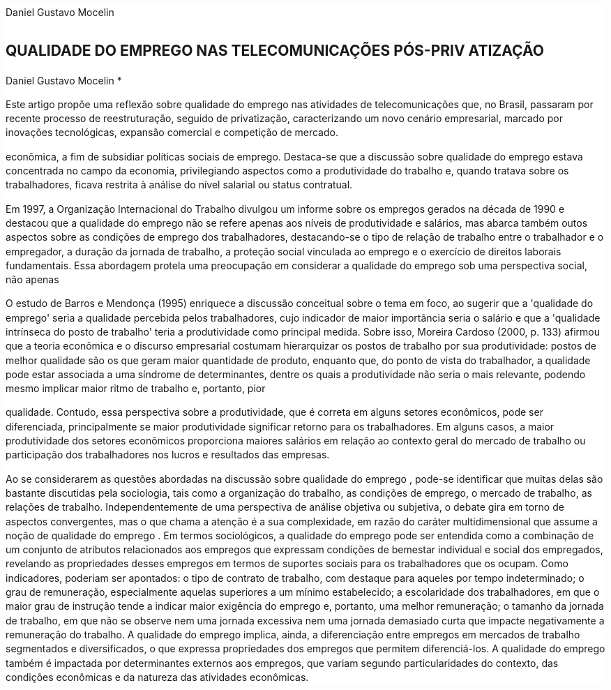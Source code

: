 Daniel Gustavo Mocelin

## QUALIDADE DO EMPREGO NAS TELECOMUNICAÇÕES PÓS-PRIV ATIZAÇÃO

Daniel Gustavo Mocelin *

Este artigo propõe uma reflexão sobre qualidade do emprego nas atividades de telecomunicações que, no Brasil, passaram por recente processo de reestruturação, seguido de privatização, caracterizando um novo cenário empresarial, marcado por inovações tecnológicas, expansão comercial e competição de mercado.

econômica, a fim de subsidiar políticas sociais de emprego. Destaca-se que a discussão sobre qualidade do emprego estava concentrada no campo da economia, privilegiando aspectos como a produtividade do trabalho e, quando tratava sobre os trabalhadores, ficava restrita à análise do nível salarial ou status contratual.

Em 1997, a Organização Internacional do Trabalho divulgou um informe sobre os empregos gerados na década de 1990 e destacou que a qualidade do emprego não se refere apenas aos níveis de produtividade e salários, mas abarca também outos aspectos sobre as condições de emprego dos trabalhadores, destacando-se o tipo de relação de trabalho entre o trabalhador e o empregador, a duração da jornada de trabalho, a proteção social vinculada ao emprego e o exercício de direitos laborais fundamentais. Essa abordagem protela uma preocupação em considerar a qualidade do emprego sob uma perspectiva social, não apenas

O estudo de Barros e Mendonça (1995) enriquece a discussão conceitual sobre o tema em foco, ao sugerir que a 'qualidade do emprego' seria a qualidade percebida pelos trabalhadores, cujo indicador de maior importância seria o salário e que a 'qualidade intrínseca do posto de trabalho' teria a produtividade como principal medida. Sobre isso, Moreira Cardoso (2000, p. 133) afirmou que a teoria econômica e o discurso empresarial costumam hierarquizar os postos de trabalho por sua produtividade: postos de melhor qualidade são os que geram maior quantidade de produto, enquanto que, do ponto de vista do trabalhador, a qualidade pode estar associada a uma síndrome de determinantes, dentre os quais a produtividade não seria o mais relevante, podendo mesmo implicar maior ritmo de trabalho e, portanto, pior



qualidade. Contudo, essa perspectiva sobre a produtividade, que é correta em alguns setores econômicos, pode ser diferenciada, principalmente se maior produtividade significar retorno para os trabalhadores. Em alguns casos, a maior produtividade dos setores econômicos proporciona maiores salários em relação ao contexto geral do mercado de trabalho ou participação dos trabalhadores nos lucros e resultados das empresas.

Ao se considerarem as questões abordadas na discussão sobre qualidade do emprego , pode-se identificar que muitas delas são bastante discutidas pela sociologia, tais como a organização do trabalho, as condições de emprego, o mercado de trabalho, as relações de trabalho. Independentemente de uma perspectiva de análise objetiva ou subjetiva, o debate gira em torno de aspectos convergentes, mas o que chama a atenção é a sua complexidade, em razão do caráter multidimensional que assume a noção de qualidade do emprego . Em termos sociológicos, a qualidade do emprego pode ser entendida como a combinação de um conjunto de atributos relacionados aos empregos que expressam condições de bemestar individual e social dos empregados, revelando as propriedades desses empregos em termos de suportes sociais para os trabalhadores que os ocupam. Como indicadores, poderiam ser apontados: o tipo de contrato de trabalho, com destaque para aqueles por tempo indeterminado; o grau de remuneração, especialmente aquelas superiores a um mínimo estabelecido; a escolaridade dos trabalhadores, em que o maior grau de instrução tende a indicar maior exigência do emprego e, portanto, uma melhor remuneração; o tamanho da jornada de trabalho, em que não se observe nem uma jornada excessiva nem uma jornada demasiado curta que impacte negativamente a remuneração do trabalho. A qualidade do emprego implica, ainda, a diferenciação entre empregos em mercados de trabalho segmentados e diversificados, o que expressa propriedades dos empregos que permitem diferenciá-los. A qualidade do emprego também é impactada por determinantes externos aos empregos, que variam segundo particularidades do contexto, das condições econômicas e da natureza das atividades econômicas.
